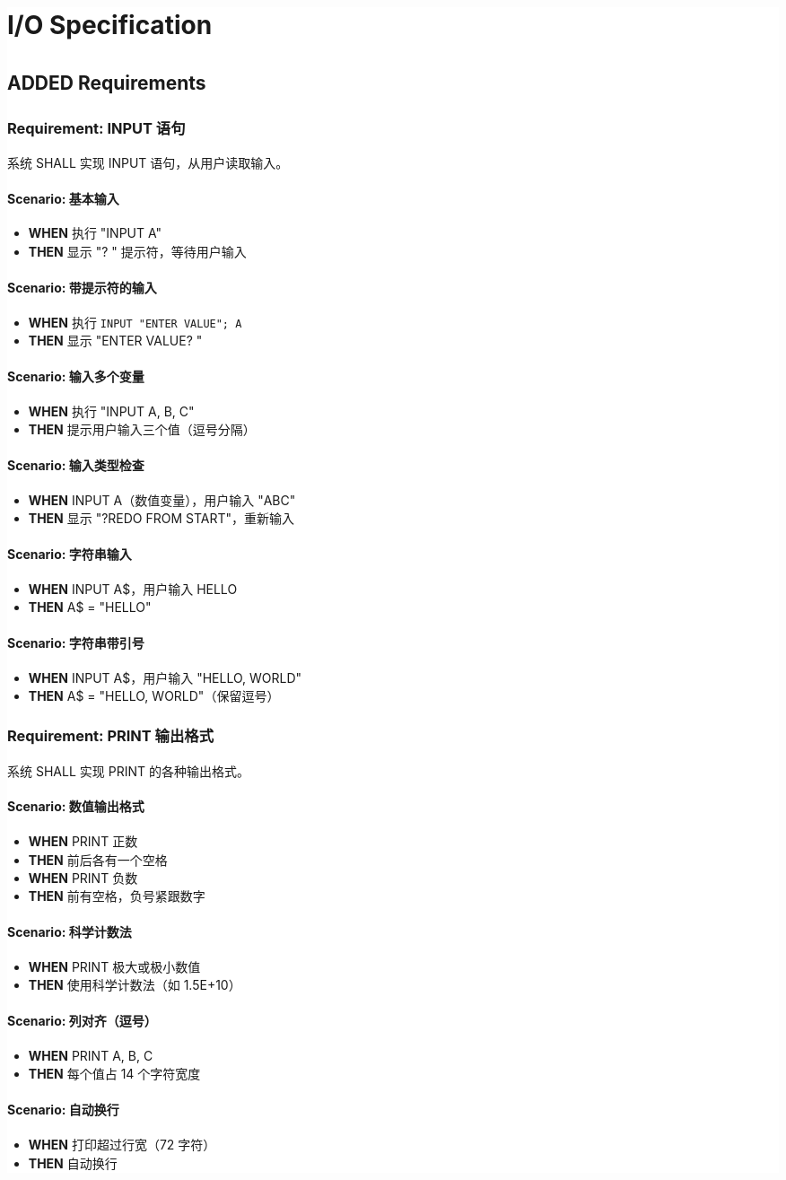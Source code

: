 # I/O Specification

## ADDED Requirements

### Requirement: INPUT 语句
系统 SHALL 实现 INPUT 语句，从用户读取输入。

#### Scenario: 基本输入
- **WHEN** 执行 "INPUT A"
- **THEN** 显示 "? " 提示符，等待用户输入

#### Scenario: 带提示符的输入
- **WHEN** 执行 `INPUT "ENTER VALUE"; A`
- **THEN** 显示 "ENTER VALUE? "

#### Scenario: 输入多个变量
- **WHEN** 执行 "INPUT A, B, C"
- **THEN** 提示用户输入三个值（逗号分隔）

#### Scenario: 输入类型检查
- **WHEN** INPUT A（数值变量），用户输入 "ABC"
- **THEN** 显示 "?REDO FROM START"，重新输入

#### Scenario: 字符串输入
- **WHEN** INPUT A$，用户输入 HELLO
- **THEN** A$ = "HELLO"

#### Scenario: 字符串带引号
- **WHEN** INPUT A$，用户输入 "HELLO, WORLD"
- **THEN** A$ = "HELLO, WORLD"（保留逗号）

### Requirement: PRINT 输出格式
系统 SHALL 实现 PRINT 的各种输出格式。

#### Scenario: 数值输出格式
- **WHEN** PRINT 正数
- **THEN** 前后各有一个空格
- **WHEN** PRINT 负数
- **THEN** 前有空格，负号紧跟数字

#### Scenario: 科学计数法
- **WHEN** PRINT 极大或极小数值
- **THEN** 使用科学计数法（如 1.5E+10）

#### Scenario: 列对齐（逗号）
- **WHEN** PRINT A, B, C
- **THEN** 每个值占 14 个字符宽度

#### Scenario: 自动换行
- **WHEN** 打印超过行宽（72 字符）
- **THEN** 自动换行
